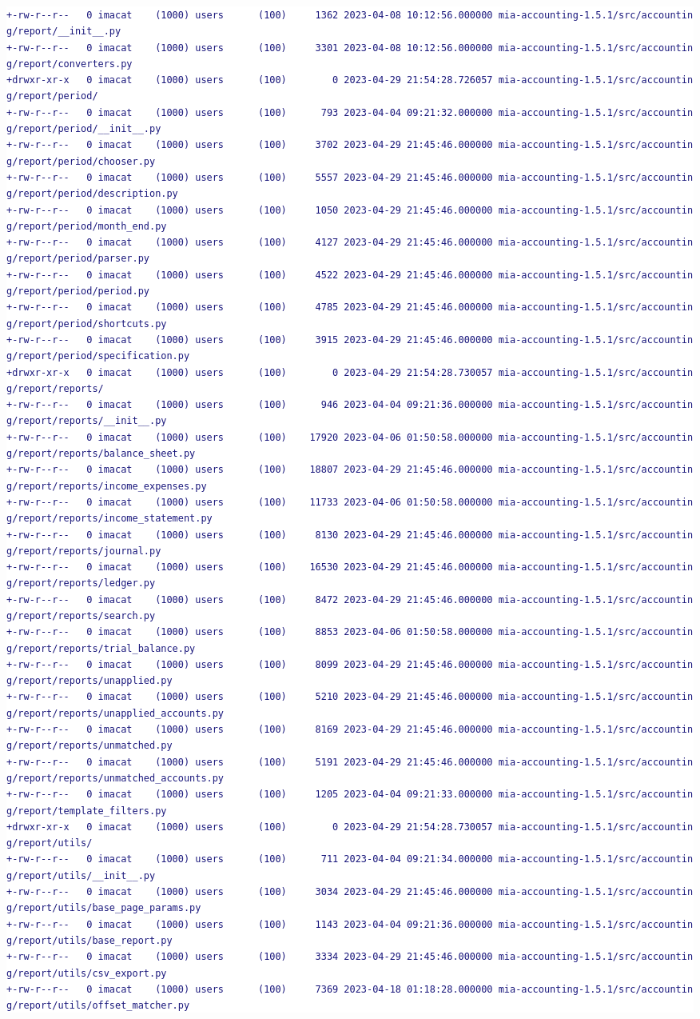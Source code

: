 ```diff
+-rw-r--r--   0 imacat    (1000) users      (100)     1362 2023-04-08 10:12:56.000000 mia-accounting-1.5.1/src/accounting/report/__init__.py
+-rw-r--r--   0 imacat    (1000) users      (100)     3301 2023-04-08 10:12:56.000000 mia-accounting-1.5.1/src/accounting/report/converters.py
+drwxr-xr-x   0 imacat    (1000) users      (100)        0 2023-04-29 21:54:28.726057 mia-accounting-1.5.1/src/accounting/report/period/
+-rw-r--r--   0 imacat    (1000) users      (100)      793 2023-04-04 09:21:32.000000 mia-accounting-1.5.1/src/accounting/report/period/__init__.py
+-rw-r--r--   0 imacat    (1000) users      (100)     3702 2023-04-29 21:45:46.000000 mia-accounting-1.5.1/src/accounting/report/period/chooser.py
+-rw-r--r--   0 imacat    (1000) users      (100)     5557 2023-04-29 21:45:46.000000 mia-accounting-1.5.1/src/accounting/report/period/description.py
+-rw-r--r--   0 imacat    (1000) users      (100)     1050 2023-04-29 21:45:46.000000 mia-accounting-1.5.1/src/accounting/report/period/month_end.py
+-rw-r--r--   0 imacat    (1000) users      (100)     4127 2023-04-29 21:45:46.000000 mia-accounting-1.5.1/src/accounting/report/period/parser.py
+-rw-r--r--   0 imacat    (1000) users      (100)     4522 2023-04-29 21:45:46.000000 mia-accounting-1.5.1/src/accounting/report/period/period.py
+-rw-r--r--   0 imacat    (1000) users      (100)     4785 2023-04-29 21:45:46.000000 mia-accounting-1.5.1/src/accounting/report/period/shortcuts.py
+-rw-r--r--   0 imacat    (1000) users      (100)     3915 2023-04-29 21:45:46.000000 mia-accounting-1.5.1/src/accounting/report/period/specification.py
+drwxr-xr-x   0 imacat    (1000) users      (100)        0 2023-04-29 21:54:28.730057 mia-accounting-1.5.1/src/accounting/report/reports/
+-rw-r--r--   0 imacat    (1000) users      (100)      946 2023-04-04 09:21:36.000000 mia-accounting-1.5.1/src/accounting/report/reports/__init__.py
+-rw-r--r--   0 imacat    (1000) users      (100)    17920 2023-04-06 01:50:58.000000 mia-accounting-1.5.1/src/accounting/report/reports/balance_sheet.py
+-rw-r--r--   0 imacat    (1000) users      (100)    18807 2023-04-29 21:45:46.000000 mia-accounting-1.5.1/src/accounting/report/reports/income_expenses.py
+-rw-r--r--   0 imacat    (1000) users      (100)    11733 2023-04-06 01:50:58.000000 mia-accounting-1.5.1/src/accounting/report/reports/income_statement.py
+-rw-r--r--   0 imacat    (1000) users      (100)     8130 2023-04-29 21:45:46.000000 mia-accounting-1.5.1/src/accounting/report/reports/journal.py
+-rw-r--r--   0 imacat    (1000) users      (100)    16530 2023-04-29 21:45:46.000000 mia-accounting-1.5.1/src/accounting/report/reports/ledger.py
+-rw-r--r--   0 imacat    (1000) users      (100)     8472 2023-04-29 21:45:46.000000 mia-accounting-1.5.1/src/accounting/report/reports/search.py
+-rw-r--r--   0 imacat    (1000) users      (100)     8853 2023-04-06 01:50:58.000000 mia-accounting-1.5.1/src/accounting/report/reports/trial_balance.py
+-rw-r--r--   0 imacat    (1000) users      (100)     8099 2023-04-29 21:45:46.000000 mia-accounting-1.5.1/src/accounting/report/reports/unapplied.py
+-rw-r--r--   0 imacat    (1000) users      (100)     5210 2023-04-29 21:45:46.000000 mia-accounting-1.5.1/src/accounting/report/reports/unapplied_accounts.py
+-rw-r--r--   0 imacat    (1000) users      (100)     8169 2023-04-29 21:45:46.000000 mia-accounting-1.5.1/src/accounting/report/reports/unmatched.py
+-rw-r--r--   0 imacat    (1000) users      (100)     5191 2023-04-29 21:45:46.000000 mia-accounting-1.5.1/src/accounting/report/reports/unmatched_accounts.py
+-rw-r--r--   0 imacat    (1000) users      (100)     1205 2023-04-04 09:21:33.000000 mia-accounting-1.5.1/src/accounting/report/template_filters.py
+drwxr-xr-x   0 imacat    (1000) users      (100)        0 2023-04-29 21:54:28.730057 mia-accounting-1.5.1/src/accounting/report/utils/
+-rw-r--r--   0 imacat    (1000) users      (100)      711 2023-04-04 09:21:34.000000 mia-accounting-1.5.1/src/accounting/report/utils/__init__.py
+-rw-r--r--   0 imacat    (1000) users      (100)     3034 2023-04-29 21:45:46.000000 mia-accounting-1.5.1/src/accounting/report/utils/base_page_params.py
+-rw-r--r--   0 imacat    (1000) users      (100)     1143 2023-04-04 09:21:36.000000 mia-accounting-1.5.1/src/accounting/report/utils/base_report.py
+-rw-r--r--   0 imacat    (1000) users      (100)     3334 2023-04-29 21:45:46.000000 mia-accounting-1.5.1/src/accounting/report/utils/csv_export.py
+-rw-r--r--   0 imacat    (1000) users      (100)     7369 2023-04-18 01:18:28.000000 mia-accounting-1.5.1/src/accounting/report/utils/offset_matcher.py
```